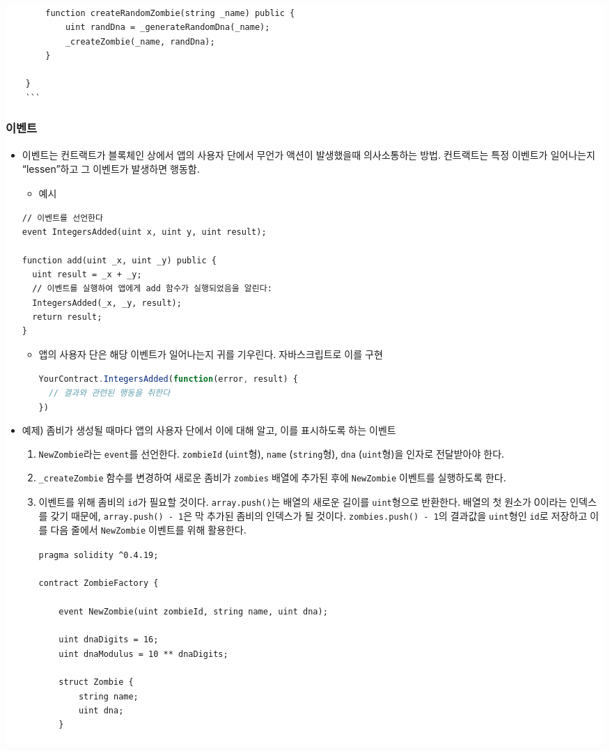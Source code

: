             function createRandomZombie(string _name) public {
                uint randDna = _generateRandomDna(_name);
                _createZombie(_name, randDna);
            }
        
        }
        ```
        

### 이벤트

- 이벤트는 컨트랙트가 블록체인 상에서 앱의 사용자 단에서 무언가 액션이 발생했을때 의사소통하는 방법. 컨트랙트는 특정 이벤트가 일어나는지 “lessen”하고 그 이벤트가 발생하면 행동함.
    - 예시
    
    ```solidity
    // 이벤트를 선언한다
    event IntegersAdded(uint x, uint y, uint result);
    
    function add(uint _x, uint _y) public {
      uint result = _x + _y;
      // 이벤트를 실행하여 앱에게 add 함수가 실행되었음을 알린다:
      IntegersAdded(_x, _y, result);
      return result;
    }
    ```
    
    - 앱의 사용자 단은 해당 이벤트가 일어나는지 귀를 기우린다. 자바스크립트로 이를 구현
        
        ```jsx
        YourContract.IntegersAdded(function(error, result) {
          // 결과와 관련된 행동을 취한다
        })
        ```
        
- 예제) 좀비가 생성될 때마다 앱의 사용자 단에서 이에 대해 알고, 이를 표시하도록 하는 이벤트
    1. `NewZombie`라는 `event`를 선언한다. `zombieId` (`uint`형), `name` (`string`형), `dna` (`uint`형)을 인자로 전달받아야 한다.
    2. `_createZombie` 함수를 변경하여 새로운 좀비가 `zombies` 배열에 추가된 후에 `NewZombie` 이벤트를 실행하도록 한다.
    3. 이벤트를 위해 좀비의 `id`가 필요할 것이다. `array.push()`는 배열의 새로운 길이를 `uint`형으로 반환한다. 배열의 첫 원소가 0이라는 인덱스를 갖기 때문에, `array.push() - 1`은 막 추가된 좀비의 인덱스가 될 것이다. `zombies.push() - 1`의 결과값을 `uint`형인 `id`로 저장하고 이를 다음 줄에서 `NewZombie` 이벤트를 위해 활용한다.
        
        ```solidity
        pragma solidity ^0.4.19;
        
        contract ZombieFactory {
        
            event NewZombie(uint zombieId, string name, uint dna);
        
            uint dnaDigits = 16;
            uint dnaModulus = 10 ** dnaDigits;
        
            struct Zombie {
                string name;
                uint dna;
            }
        